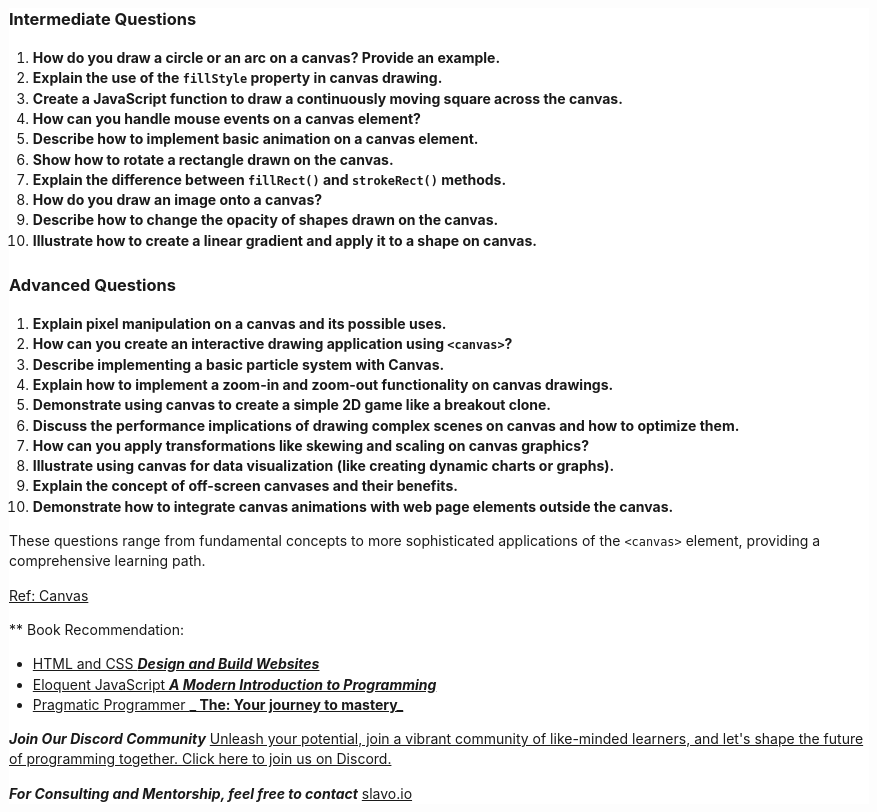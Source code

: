 ### Intermediate Questions

1. **How do you draw a circle or an arc on a canvas? Provide an example.**
2. **Explain the use of the `fillStyle` property in canvas drawing.**
3. **Create a JavaScript function to draw a continuously moving square across the canvas.**
4. **How can you handle mouse events on a canvas element?**
5. **Describe how to implement basic animation on a canvas element.**
6. **Show how to rotate a rectangle drawn on the canvas.**
7. **Explain the difference between `fillRect()` and `strokeRect()` methods.**
8. **How do you draw an image onto a canvas?**
9. **Describe how to change the opacity of shapes drawn on the canvas.**
10. **Illustrate how to create a linear gradient and apply it to a shape on canvas.**

### Advanced Questions

1. **Explain pixel manipulation on a canvas and its possible uses.**
2. **How can you create an interactive drawing application using `<canvas>`?**
3. **Describe implementing a basic particle system with Canvas.**
4. **Explain how to implement a zoom-in and zoom-out functionality on canvas drawings.**
5. **Demonstrate using canvas to create a simple 2D game like a breakout clone.**
6. **Discuss the performance implications of drawing complex scenes on canvas and how to optimize them.**
7. **How can you apply transformations like skewing and scaling on canvas graphics?**
8. **Illustrate using canvas for data visualization (like creating dynamic charts or graphs).**
9. **Explain the concept of off-screen canvases and their benefits.**
10. **Demonstrate how to integrate canvas animations with web page elements outside the canvas.**

These questions range from fundamental concepts to more sophisticated applications of the `<canvas>` element, providing a comprehensive learning path.

[Ref: Canvas](https://developer.mozilla.org/en-US/docs/Web/JavaScript/Guide/Regular_expressions)

\*\* Book Recommendation:

- [HTML and CSS **_Design and Build Websites_**](https://amzn.to/3NvUcNv)
- [Eloquent JavaScript **_A Modern Introduction to Programming_**](https://amzn.to/44UeeZ6)
- [Pragmatic Programmer **_ The: Your journey to mastery_**](https://amzn.to/3v8SXx4)

**_Join Our Discord Community_** [Unleash your potential, join a vibrant community of like-minded learners, and let's shape the future of programming together. Click here to join us on Discord.](https://discord.gg/SdwAYvFT)

**_For Consulting and Mentorship, feel free to contact_** [slavo.io](/contact)
